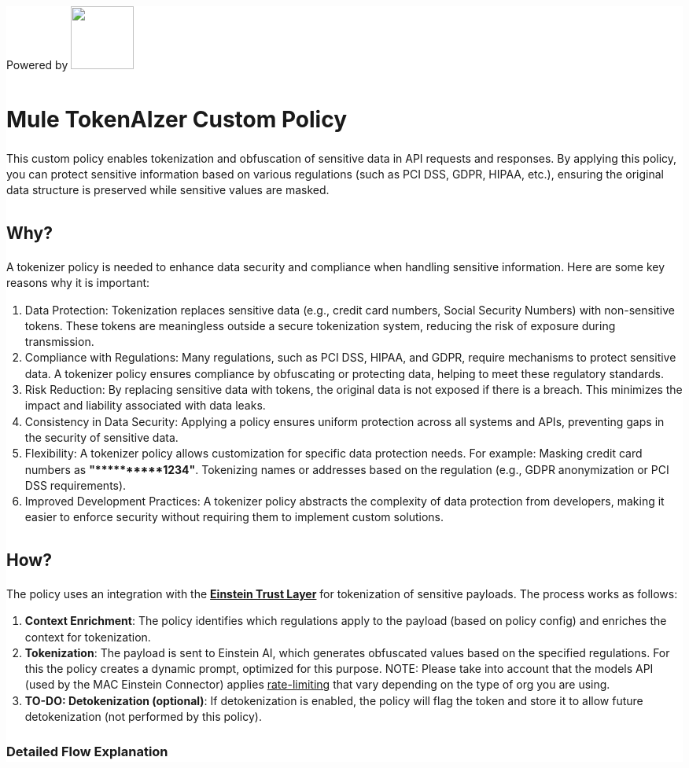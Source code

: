 Powered by [<img src="https://github.com/MuleSoft-AI-Chain-Project/mule-einstein1-connector/blob/master/icon/icon.svg" width="80" height="80"/>](https://github.com/MuleSoft-AI-Chain-Project/mule-einstein1-connector)


# Mule TokenAIzer Custom Policy

This custom policy enables tokenization and obfuscation of sensitive data in API requests and responses. By applying this policy, you can protect sensitive information based on various regulations (such as PCI DSS, GDPR, HIPAA, etc.), ensuring the original data structure is preserved while sensitive values are masked.

## Why?

A tokenizer policy is needed to enhance data security and compliance when handling sensitive information. Here are some key reasons why it is important:

1. Data Protection: Tokenization replaces sensitive data (e.g., credit card numbers, Social Security Numbers) with non-sensitive tokens. These tokens are meaningless outside a secure tokenization system, reducing the risk of exposure during transmission.
2. Compliance with Regulations: Many regulations, such as PCI DSS, HIPAA, and GDPR, require mechanisms to protect sensitive data. A tokenizer policy ensures compliance by obfuscating or protecting data, helping to meet these regulatory standards.
3. Risk Reduction: By replacing sensitive data with tokens, the original data is not exposed if there is a breach. This minimizes the impact and liability associated with data leaks.
4. Consistency in Data Security: Applying a policy ensures uniform protection across all systems and APIs, preventing gaps in the security of sensitive data.
5. Flexibility: A tokenizer policy allows customization for specific data protection needs. For example:
Masking credit card numbers as **"**********1234"**.
Tokenizing names or addresses based on the regulation (e.g., GDPR anonymization or PCI DSS requirements).
6. Improved Development Practices: A tokenizer policy abstracts the complexity of data protection from developers, making it easier to enforce security without requiring them to implement custom solutions.

## How?

The policy uses an integration with the [**Einstein Trust Layer**](https://www.salesforce.com/artificial-intelligence/trusted-ai/) for tokenization of sensitive payloads. The process works as follows:

1. **Context Enrichment**: The policy identifies which regulations apply to the payload (based on policy config) and enriches the context for tokenization.
2. **Tokenization**: The payload is sent to Einstein AI, which generates obfuscated values based on the specified regulations. For this the policy creates a dynamic prompt, optimized for this purpose. NOTE: Please take into account that the models API (used by the MAC Einstein Connector) applies [rate-limiting](https://developer.salesforce.com/docs/einstein/genai/guide/rate-limits.html) that vary depending on the type of org you are using.
3. **TO-DO: Detokenization (optional)**: If detokenization is enabled, the policy will flag the token and store it to allow future detokenization (not performed by this policy).

### Detailed Flow Explanation
